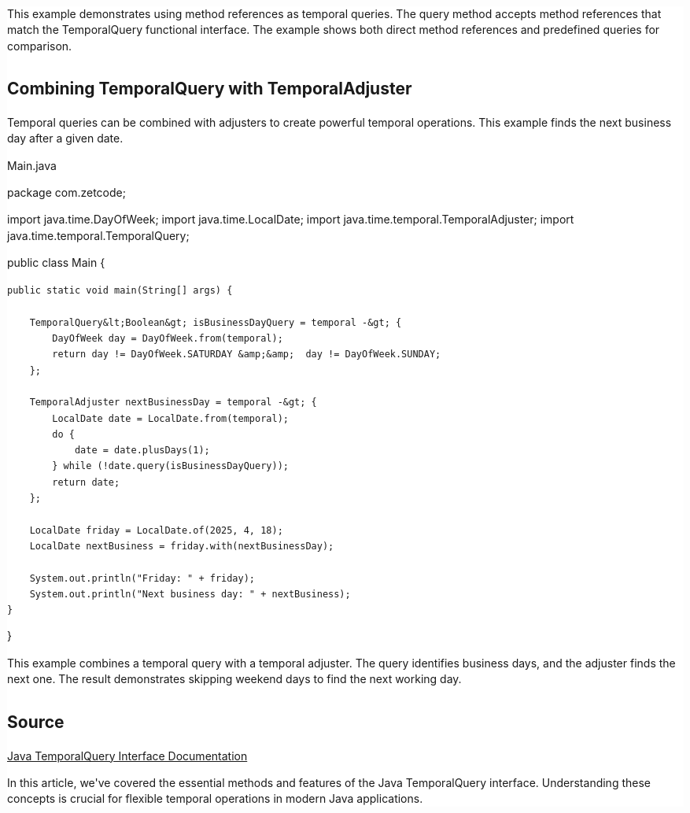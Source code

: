 This example demonstrates using method references as temporal queries. The
query method accepts method references that match the
TemporalQuery functional interface. The example shows both direct
method references and predefined queries for comparison.

## Combining TemporalQuery with TemporalAdjuster

Temporal queries can be combined with adjusters to create powerful temporal
operations. This example finds the next business day after a given date.

Main.java
  

package com.zetcode;

import java.time.DayOfWeek;
import java.time.LocalDate;
import java.time.temporal.TemporalAdjuster;
import java.time.temporal.TemporalQuery;

public class Main {

    public static void main(String[] args) {
        
        TemporalQuery&lt;Boolean&gt; isBusinessDayQuery = temporal -&gt; {
            DayOfWeek day = DayOfWeek.from(temporal);
            return day != DayOfWeek.SATURDAY &amp;&amp;  day != DayOfWeek.SUNDAY;
        };
        
        TemporalAdjuster nextBusinessDay = temporal -&gt; {
            LocalDate date = LocalDate.from(temporal);
            do {
                date = date.plusDays(1);
            } while (!date.query(isBusinessDayQuery));
            return date;
        };
        
        LocalDate friday = LocalDate.of(2025, 4, 18);
        LocalDate nextBusiness = friday.with(nextBusinessDay);
        
        System.out.println("Friday: " + friday);
        System.out.println("Next business day: " + nextBusiness);
    }
}

This example combines a temporal query with a temporal adjuster. The query
identifies business days, and the adjuster finds the next one. The result
demonstrates skipping weekend days to find the next working day.

## Source

[Java TemporalQuery Interface Documentation](https://docs.oracle.com/javase/8/docs/api/java/time/temporal/TemporalQuery.html)

In this article, we've covered the essential methods and features of the Java
TemporalQuery interface. Understanding these concepts is crucial for flexible
temporal operations in modern Java applications.
